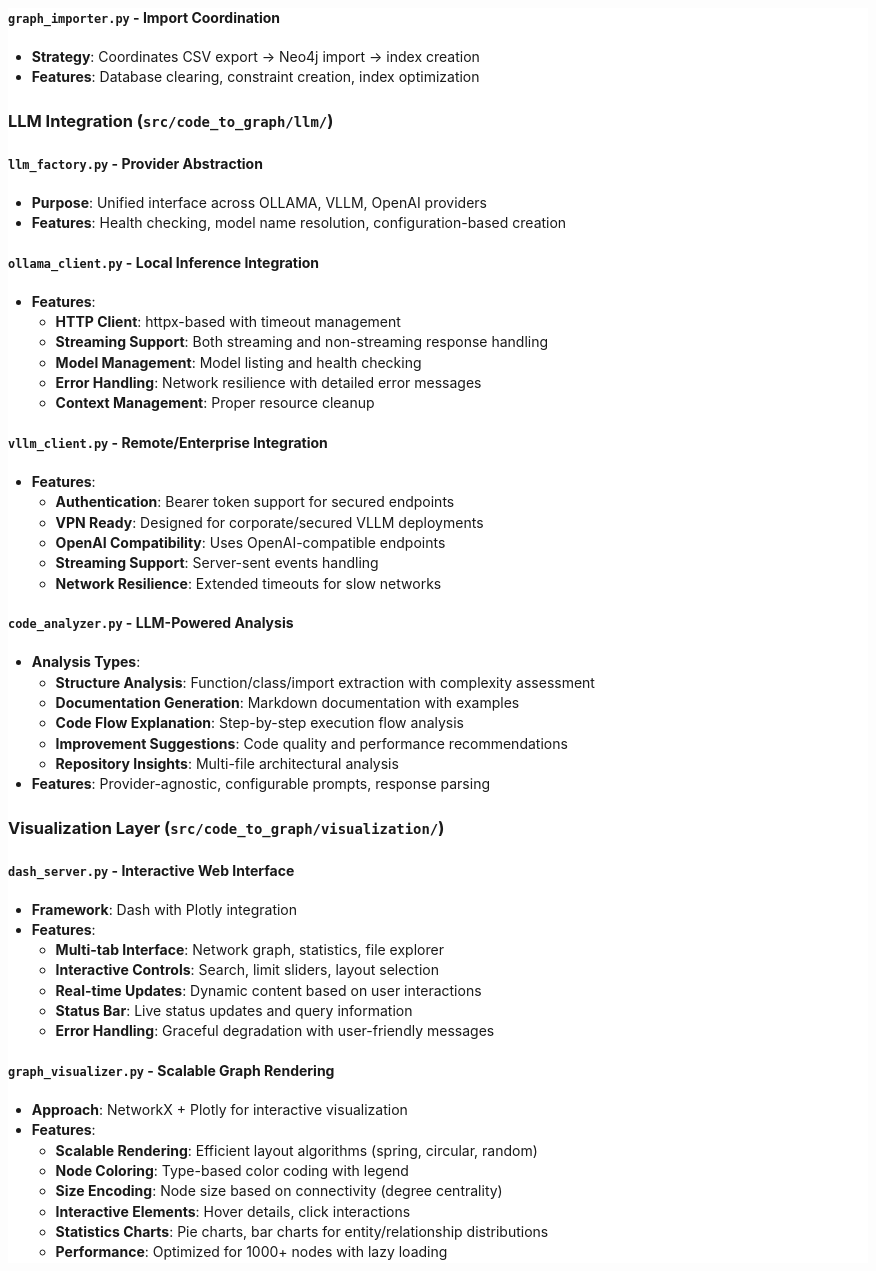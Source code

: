 #### `graph_importer.py` - Import Coordination
- **Strategy**: Coordinates CSV export → Neo4j import → index creation
- **Features**: Database clearing, constraint creation, index optimization

### LLM Integration (`src/code_to_graph/llm/`)

#### `llm_factory.py` - Provider Abstraction
- **Purpose**: Unified interface across OLLAMA, VLLM, OpenAI providers
- **Features**: Health checking, model name resolution, configuration-based creation

#### `ollama_client.py` - Local Inference Integration  
- **Features**:
  - **HTTP Client**: httpx-based with timeout management
  - **Streaming Support**: Both streaming and non-streaming response handling
  - **Model Management**: Model listing and health checking
  - **Error Handling**: Network resilience with detailed error messages
  - **Context Management**: Proper resource cleanup

#### `vllm_client.py` - Remote/Enterprise Integration
- **Features**:
  - **Authentication**: Bearer token support for secured endpoints
  - **VPN Ready**: Designed for corporate/secured VLLM deployments
  - **OpenAI Compatibility**: Uses OpenAI-compatible endpoints
  - **Streaming Support**: Server-sent events handling
  - **Network Resilience**: Extended timeouts for slow networks

#### `code_analyzer.py` - LLM-Powered Analysis
- **Analysis Types**:
  - **Structure Analysis**: Function/class/import extraction with complexity assessment
  - **Documentation Generation**: Markdown documentation with examples
  - **Code Flow Explanation**: Step-by-step execution flow analysis
  - **Improvement Suggestions**: Code quality and performance recommendations
  - **Repository Insights**: Multi-file architectural analysis
- **Features**: Provider-agnostic, configurable prompts, response parsing

### Visualization Layer (`src/code_to_graph/visualization/`)

#### `dash_server.py` - Interactive Web Interface
- **Framework**: Dash with Plotly integration
- **Features**:
  - **Multi-tab Interface**: Network graph, statistics, file explorer
  - **Interactive Controls**: Search, limit sliders, layout selection
  - **Real-time Updates**: Dynamic content based on user interactions
  - **Status Bar**: Live status updates and query information
  - **Error Handling**: Graceful degradation with user-friendly messages

#### `graph_visualizer.py` - Scalable Graph Rendering
- **Approach**: NetworkX + Plotly for interactive visualization
- **Features**:
  - **Scalable Rendering**: Efficient layout algorithms (spring, circular, random)
  - **Node Coloring**: Type-based color coding with legend
  - **Size Encoding**: Node size based on connectivity (degree centrality)
  - **Interactive Elements**: Hover details, click interactions
  - **Statistics Charts**: Pie charts, bar charts for entity/relationship distributions
  - **Performance**: Optimized for 1000+ nodes with lazy loading
